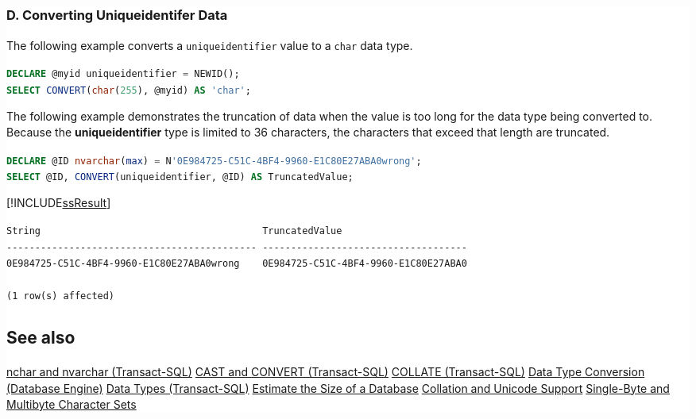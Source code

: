 ### D. Converting Uniqueidentifer Data

The following example converts a `uniqueidentifier` value to a `char` data type.

```sql
DECLARE @myid uniqueidentifier = NEWID();
SELECT CONVERT(char(255), @myid) AS 'char';
```

The following example demonstrates the truncation of data when the value is too long for the data type being converted to. Because the **uniqueidentifier** type is limited to 36 characters, the characters that exceed that length are truncated.

```sql
DECLARE @ID nvarchar(max) = N'0E984725-C51C-4BF4-9960-E1C80E27ABA0wrong';
SELECT @ID, CONVERT(uniqueidentifier, @ID) AS TruncatedValue;
```

[!INCLUDE[ssResult](../../includes/ssresult-md.md)]

```
String                                       TruncatedValue
-------------------------------------------- ------------------------------------
0E984725-C51C-4BF4-9960-E1C80E27ABA0wrong    0E984725-C51C-4BF4-9960-E1C80E27ABA0

(1 row(s) affected)
```

## See also

[nchar and nvarchar &#40;Transact-SQL&#41;](../../t-sql/data-types/nchar-and-nvarchar-transact-sql.md)
[CAST and CONVERT &#40;Transact-SQL&#41;](../../t-sql/functions/cast-and-convert-transact-sql.md)
[COLLATE &#40;Transact-SQL&#41;](../../t-sql/statements/collations.md)
[Data Type Conversion &#40;Database Engine&#41;](../../t-sql/data-types/data-type-conversion-database-engine.md)
[Data Types &#40;Transact-SQL&#41;](../../t-sql/data-types/data-types-transact-sql.md)
[Estimate the Size of a Database](../../relational-databases/databases/estimate-the-size-of-a-database.md)
[Collation and Unicode Support](../../relational-databases/collations/collation-and-unicode-support.md)
[Single-Byte and Multibyte Character Sets](/cpp/c-runtime-library/single-byte-and-multibyte-character-sets)
